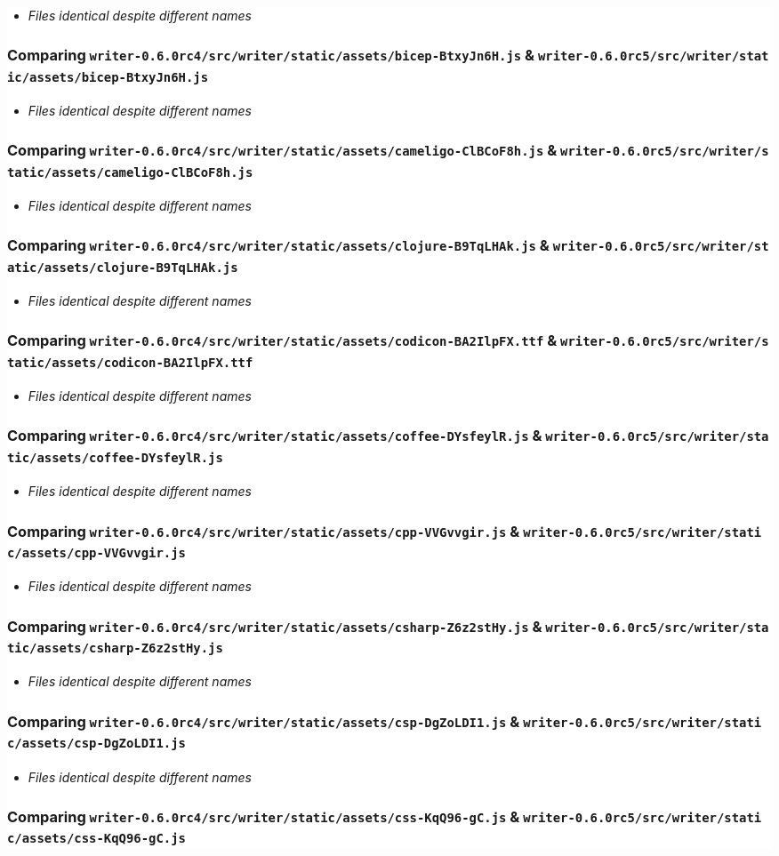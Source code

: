  * *Files identical despite different names*

### Comparing `writer-0.6.0rc4/src/writer/static/assets/bicep-BtxyJn6H.js` & `writer-0.6.0rc5/src/writer/static/assets/bicep-BtxyJn6H.js`

 * *Files identical despite different names*

### Comparing `writer-0.6.0rc4/src/writer/static/assets/cameligo-ClBCoF8h.js` & `writer-0.6.0rc5/src/writer/static/assets/cameligo-ClBCoF8h.js`

 * *Files identical despite different names*

### Comparing `writer-0.6.0rc4/src/writer/static/assets/clojure-B9TqLHAk.js` & `writer-0.6.0rc5/src/writer/static/assets/clojure-B9TqLHAk.js`

 * *Files identical despite different names*

### Comparing `writer-0.6.0rc4/src/writer/static/assets/codicon-BA2IlpFX.ttf` & `writer-0.6.0rc5/src/writer/static/assets/codicon-BA2IlpFX.ttf`

 * *Files identical despite different names*

### Comparing `writer-0.6.0rc4/src/writer/static/assets/coffee-DYsfeylR.js` & `writer-0.6.0rc5/src/writer/static/assets/coffee-DYsfeylR.js`

 * *Files identical despite different names*

### Comparing `writer-0.6.0rc4/src/writer/static/assets/cpp-VVGvvgir.js` & `writer-0.6.0rc5/src/writer/static/assets/cpp-VVGvvgir.js`

 * *Files identical despite different names*

### Comparing `writer-0.6.0rc4/src/writer/static/assets/csharp-Z6z2stHy.js` & `writer-0.6.0rc5/src/writer/static/assets/csharp-Z6z2stHy.js`

 * *Files identical despite different names*

### Comparing `writer-0.6.0rc4/src/writer/static/assets/csp-DgZoLDI1.js` & `writer-0.6.0rc5/src/writer/static/assets/csp-DgZoLDI1.js`

 * *Files identical despite different names*

### Comparing `writer-0.6.0rc4/src/writer/static/assets/css-KqQ96-gC.js` & `writer-0.6.0rc5/src/writer/static/assets/css-KqQ96-gC.js`
